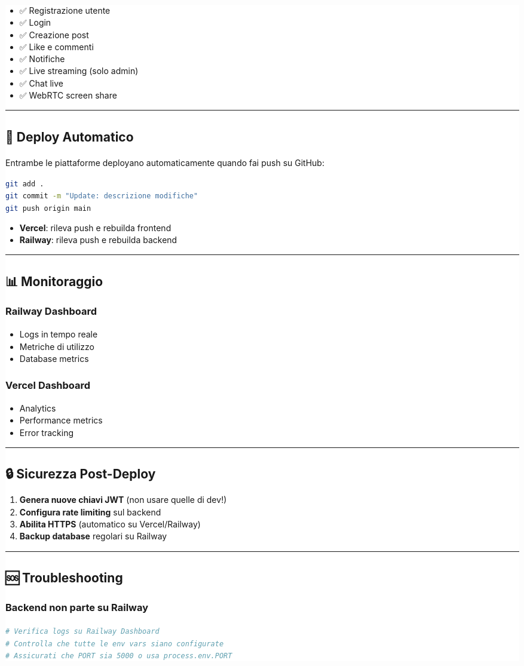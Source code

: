 - ✅ Registrazione utente
- ✅ Login
- ✅ Creazione post
- ✅ Like e commenti
- ✅ Notifiche
- ✅ Live streaming (solo admin)
- ✅ Chat live
- ✅ WebRTC screen share

---

## 🔄 Deploy Automatico

Entrambe le piattaforme deployano automaticamente quando fai push su GitHub:

```bash
git add .
git commit -m "Update: descrizione modifiche"
git push origin main
```

- **Vercel**: rileva push e rebuilda frontend
- **Railway**: rileva push e rebuilda backend

---

## 📊 Monitoraggio

### Railway Dashboard
- Logs in tempo reale
- Metriche di utilizzo
- Database metrics

### Vercel Dashboard
- Analytics
- Performance metrics
- Error tracking

---

## 🔒 Sicurezza Post-Deploy

1. **Genera nuove chiavi JWT** (non usare quelle di dev!)
2. **Configura rate limiting** sul backend
3. **Abilita HTTPS** (automatico su Vercel/Railway)
4. **Backup database** regolari su Railway

---

## 🆘 Troubleshooting

### Backend non parte su Railway
```bash
# Verifica logs su Railway Dashboard
# Controlla che tutte le env vars siano configurate
# Assicurati che PORT sia 5000 o usa process.env.PORT
```
